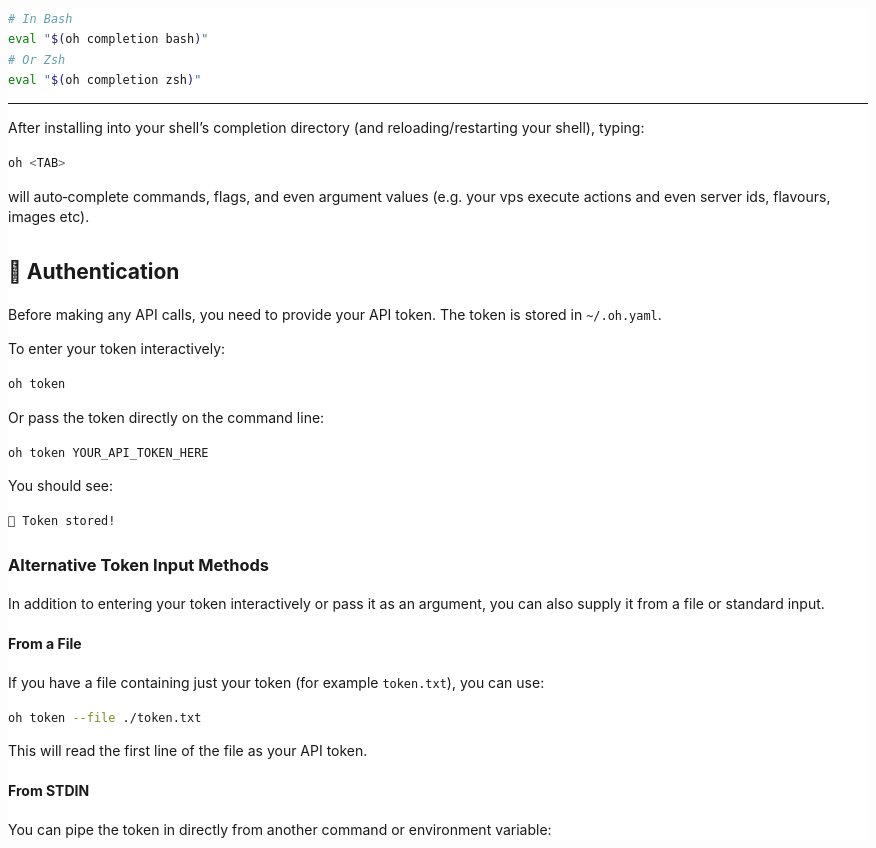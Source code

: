 ```bash
# In Bash
eval "$(oh completion bash)"
# Or Zsh
eval "$(oh completion zsh)"
```
---

After installing into your shell’s completion directory (and reloading/restarting your shell), typing:

```bash
oh <TAB>
```

will auto‐complete commands, flags, and even argument values (e.g. your vps execute actions and even server ids, flavours, images etc).

## 🔐 Authentication

Before making any API calls, you need to provide your API token.  The token is stored in `~/.oh.yaml`.

To enter your token interactively:

```bash
oh token
```

Or pass the token directly on the command line:

```bash
oh token YOUR_API_TOKEN_HERE
```

You should see:

```
🔐 Token stored!
```

### Alternative Token Input Methods

In addition to entering your token interactively or pass it as an argument, you can also supply it from a file or standard input.

#### From a File

If you have a file containing just your token (for example `token.txt`), you can use:

```bash
oh token --file ./token.txt
```

This will read the first line of the file as your API token.

#### From STDIN

You can pipe the token in directly from another command or environment variable:
